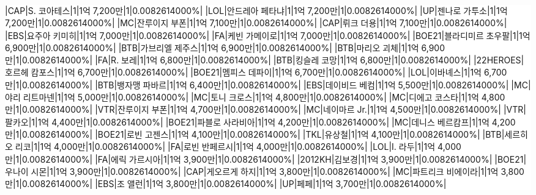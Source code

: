 |CAP|S. 코아테스|1|1억 7,200만|1|0.0082614000%|
|LOL|안드레아 페타냐|1|1억 7,200만|1|0.0082614000%|
|UP|젠나로 가투소|1|1억 7,200만|1|0.0082614000%|
|MC|잔루이지 부폰|1|1억 7,100만|1|0.0082614000%|
|CAP|뤼크 더용|1|1억 7,100만|1|0.0082614000%|
|EBS|요주아 키미히|1|1억 7,000만|1|0.0082614000%|
|FA|케빈 가메이로|1|1억 7,000만|1|0.0082614000%|
|BOE21|블라디미르 초우팔|1|1억 6,900만|1|0.0082614000%|
|BTB|가브리엘 제주스|1|1억 6,900만|1|0.0082614000%|
|BTB|마리오 괴체|1|1억 6,900만|1|0.0082614000%|
|FA|R. 보레|1|1억 6,800만|1|0.0082614000%|
|BTB|킹슬레 코망|1|1억 6,800만|1|0.0082614000%|
|22HEROES|호르헤 캄포스|1|1억 6,700만|1|0.0082614000%|
|BOE21|멤피스 데파이|1|1억 6,700만|1|0.0082614000%|
|LOL|이바녜스|1|1억 6,700만|1|0.0082614000%|
|BTB|뱅자맹 파바르|1|1억 6,400만|1|0.0082614000%|
|EBS|데이비드 베컴|1|1억 5,500만|1|0.0082614000%|
|MC|야리 리트마넨|1|1억 5,000만|1|0.0082614000%|
|MC|토니 크로스|1|1억 4,800만|1|0.0082614000%|
|MC|디에고 코스타|1|1억 4,800만|1|0.0082614000%|
|VTR|잔루이지 부폰|1|1억 4,700만|1|0.0082614000%|
|MC|네이마르 Jr.|1|1억 4,500만|1|0.0082614000%|
|VTR|팔카오|1|1억 4,400만|1|0.0082614000%|
|BOE21|파블로 사라비아|1|1억 4,200만|1|0.0082614000%|
|MC|데니스 베르캄프|1|1억 4,200만|1|0.0082614000%|
|BOE21|로빈 고젠스|1|1억 4,100만|1|0.0082614000%|
|TKL|유상철|1|1억 4,100만|1|0.0082614000%|
|BTB|세르히오 리코|1|1억 4,000만|1|0.0082614000%|
|FA|로빈 반페르시|1|1억 4,000만|1|0.0082614000%|
|LOL|I. 라두|1|1억 4,000만|1|0.0082614000%|
|FA|에릭 가르시아|1|1억 3,900만|1|0.0082614000%|
|2012KH|김보경|1|1억 3,900만|1|0.0082614000%|
|BOE21|우나이 시몬|1|1억 3,900만|1|0.0082614000%|
|CAP|게오르게 하지|1|1억 3,800만|1|0.0082614000%|
|MC|파트리크 비에이라|1|1억 3,800만|1|0.0082614000%|
|EBS|조 앨런|1|1억 3,800만|1|0.0082614000%|
|UP|페페|1|1억 3,700만|1|0.0082614000%|